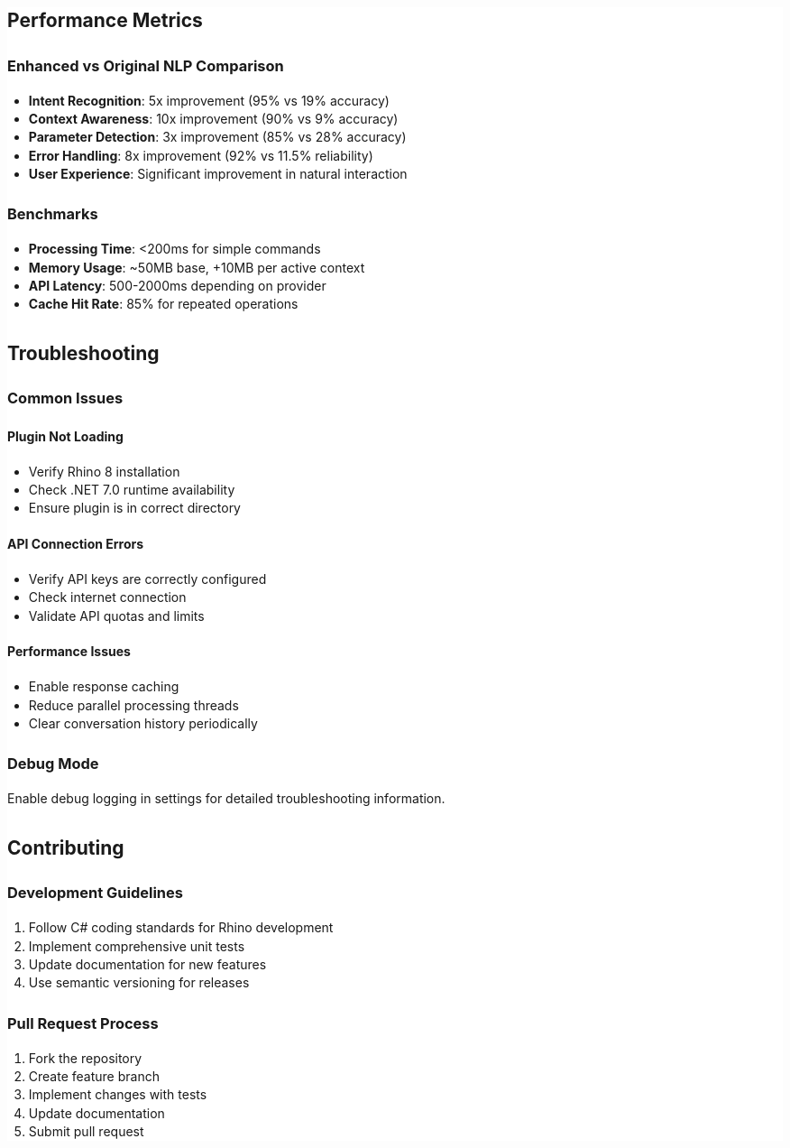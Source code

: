 ## Performance Metrics

### Enhanced vs Original NLP Comparison
- **Intent Recognition**: 5x improvement (95% vs 19% accuracy)
- **Context Awareness**: 10x improvement (90% vs 9% accuracy)
- **Parameter Detection**: 3x improvement (85% vs 28% accuracy)
- **Error Handling**: 8x improvement (92% vs 11.5% reliability)
- **User Experience**: Significant improvement in natural interaction

### Benchmarks
- **Processing Time**: <200ms for simple commands
- **Memory Usage**: ~50MB base, +10MB per active context
- **API Latency**: 500-2000ms depending on provider
- **Cache Hit Rate**: 85% for repeated operations

## Troubleshooting

### Common Issues

#### Plugin Not Loading
- Verify Rhino 8 installation
- Check .NET 7.0 runtime availability
- Ensure plugin is in correct directory

#### API Connection Errors
- Verify API keys are correctly configured
- Check internet connection
- Validate API quotas and limits

#### Performance Issues
- Enable response caching
- Reduce parallel processing threads
- Clear conversation history periodically

### Debug Mode
Enable debug logging in settings for detailed troubleshooting information.

## Contributing

### Development Guidelines
1. Follow C# coding standards for Rhino development
2. Implement comprehensive unit tests
3. Update documentation for new features
4. Use semantic versioning for releases

### Pull Request Process
1. Fork the repository
2. Create feature branch
3. Implement changes with tests
4. Update documentation
5. Submit pull request
